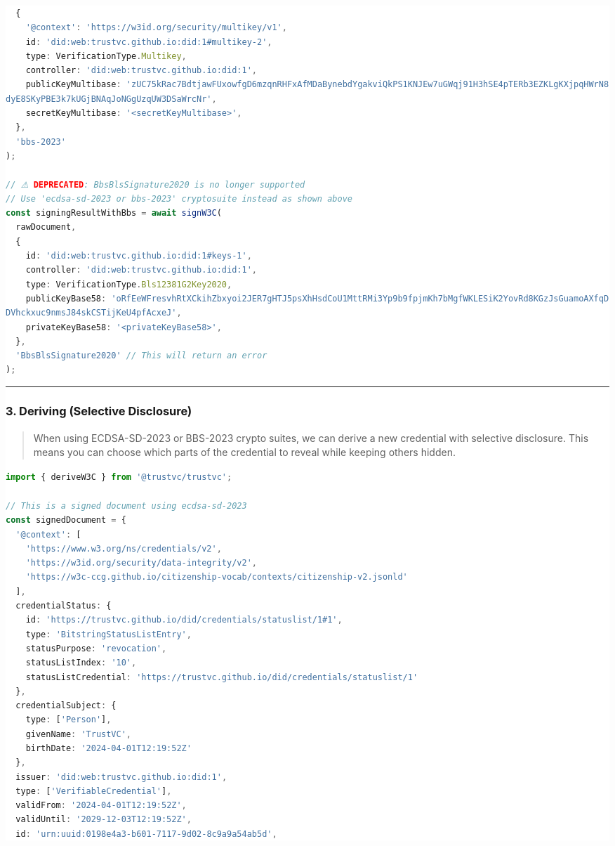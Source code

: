 ```ts
  {
    '@context': 'https://w3id.org/security/multikey/v1',
    id: 'did:web:trustvc.github.io:did:1#multikey-2',
    type: VerificationType.Multikey,
    controller: 'did:web:trustvc.github.io:did:1',
    publicKeyMultibase: 'zUC75kRac7BdtjawFUxowfgD6mzqnRHFxAfMDaBynebdYgakviQkPS1KNJEw7uGWqj91H3hSE4pTERb3EZKLgKXjpqHWrN8dyE8SKyPBE3k7kUGjBNAqJoNGgUzqUW3DSaWrcNr',
    secretKeyMultibase: '<secretKeyMultibase>',
  },
  'bbs-2023'
);

// ⚠️ DEPRECATED: BbsBlsSignature2020 is no longer supported
// Use 'ecdsa-sd-2023 or bbs-2023' cryptosuite instead as shown above
const signingResultWithBbs = await signW3C(
  rawDocument,
  {
    id: 'did:web:trustvc.github.io:did:1#keys-1',
    controller: 'did:web:trustvc.github.io:did:1',
    type: VerificationType.Bls12381G2Key2020,
    publicKeyBase58: 'oRfEeWFresvhRtXCkihZbxyoi2JER7gHTJ5psXhHsdCoU1MttRMi3Yp9b9fpjmKh7bMgfWKLESiK2YovRd8KGzJsGuamoAXfqDDVhckxuc9nmsJ84skCSTijKeU4pfAcxeJ',
    privateKeyBase58: '<privateKeyBase58>',
  },
  'BbsBlsSignature2020' // This will return an error
);

```

---

### 3. **Deriving (Selective Disclosure)**

> When using ECDSA-SD-2023 or BBS-2023 crypto suites, we can derive a new credential with selective disclosure. This means you can choose which parts of the credential to reveal while keeping others hidden.

```ts
import { deriveW3C } from '@trustvc/trustvc';

// This is a signed document using ecdsa-sd-2023
const signedDocument = {
  '@context': [
    'https://www.w3.org/ns/credentials/v2',
    'https://w3id.org/security/data-integrity/v2',
    'https://w3c-ccg.github.io/citizenship-vocab/contexts/citizenship-v2.jsonld'
  ],
  credentialStatus: {
    id: 'https://trustvc.github.io/did/credentials/statuslist/1#1',
    type: 'BitstringStatusListEntry',
    statusPurpose: 'revocation',
    statusListIndex: '10',
    statusListCredential: 'https://trustvc.github.io/did/credentials/statuslist/1'
  },
  credentialSubject: {
    type: ['Person'],
    givenName: 'TrustVC',
    birthDate: '2024-04-01T12:19:52Z'
  },
  issuer: 'did:web:trustvc.github.io:did:1',
  type: ['VerifiableCredential'],
  validFrom: '2024-04-01T12:19:52Z',
  validUntil: '2029-12-03T12:19:52Z',
  id: 'urn:uuid:0198e4a3-b601-7117-9d02-8c9a9a54ab5d',
```